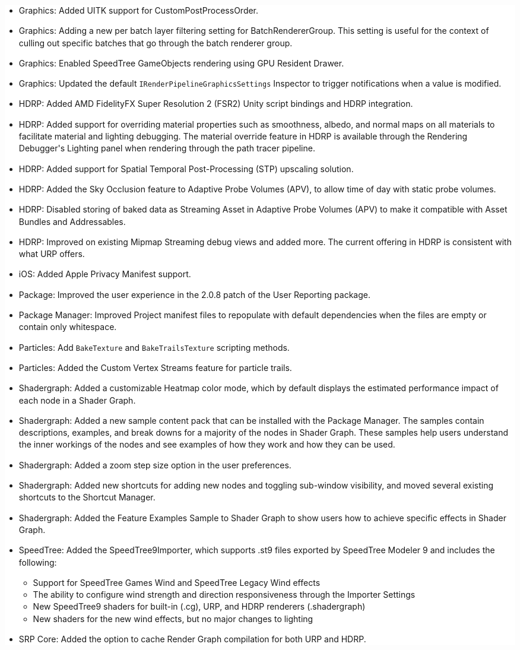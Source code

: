 *   Graphics: Added UITK support for CustomPostProcessOrder.
    
*   Graphics: Adding a new per batch layer filtering setting for BatchRendererGroup. This setting is useful for the context of culling out specific batches that go through the batch renderer group.
    
*   Graphics: Enabled SpeedTree GameObjects rendering using GPU Resident Drawer.
    
*   Graphics: Updated the default `IRenderPipelineGraphicsSettings` Inspector to trigger notifications when a value is modified.
    
*   HDRP: Added AMD FidelityFX Super Resolution 2 (FSR2) Unity script bindings and HDRP integration.
    
*   HDRP: Added support for overriding material properties such as smoothness, albedo, and normal maps on all materials to facilitate material and lighting debugging. The material override feature in HDRP is available through the Rendering Debugger's Lighting panel when rendering through the path tracer pipeline.
    
*   HDRP: Added support for Spatial Temporal Post-Processing (STP) upscaling solution.
    
*   HDRP: Added the Sky Occlusion feature to Adaptive Probe Volumes (APV), to allow time of day with static probe volumes.
    
*   HDRP: Disabled storing of baked data as Streaming Asset in Adaptive Probe Volumes (APV) to make it compatible with Asset Bundles and Addressables.
    
*   HDRP: Improved on existing Mipmap Streaming debug views and added more. The current offering in HDRP is consistent with what URP offers.
    
*   iOS: Added Apple Privacy Manifest support.
    
*   Package: Improved the user experience in the 2.0.8 patch of the User Reporting package.
    
*   Package Manager: Improved Project manifest files to repopulate with default dependencies when the files are empty or contain only whitespace.
    
*   Particles: Add `BakeTexture` and `BakeTrailsTexture` scripting methods.
    
*   Particles: Added the Custom Vertex Streams feature for particle trails.
    
*   Shadergraph: Added a customizable Heatmap color mode, which by default displays the estimated performance impact of each node in a Shader Graph.
    
*   Shadergraph: Added a new sample content pack that can be installed with the Package Manager. The samples contain descriptions, examples, and break downs for a majority of the nodes in Shader Graph. These samples help users understand the inner workings of the nodes and see examples of how they work and how they can be used.
    
*   Shadergraph: Added a zoom step size option in the user preferences.
    
*   Shadergraph: Added new shortcuts for adding new nodes and toggling sub-window visibility, and moved several existing shortcuts to the Shortcut Manager.
    
*   Shadergraph: Added the Feature Examples Sample to Shader Graph to show users how to achieve specific effects in Shader Graph.
    
*   SpeedTree: Added the SpeedTree9Importer, which supports .st9 files exported by SpeedTree Modeler 9 and includes the following:<br>
    
    *   Support for SpeedTree Games Wind and SpeedTree Legacy Wind effects<br>
    *   The ability to configure wind strength and direction responsiveness through the Importer Settings<br>
    *   New SpeedTree9 shaders for built-in (.cg), URP, and HDRP renderers (.shadergraph)<br>
    *   New shaders for the new wind effects, but no major changes to lighting
*   SRP Core: Added the option to cache Render Graph compilation for both URP and HDRP.
    